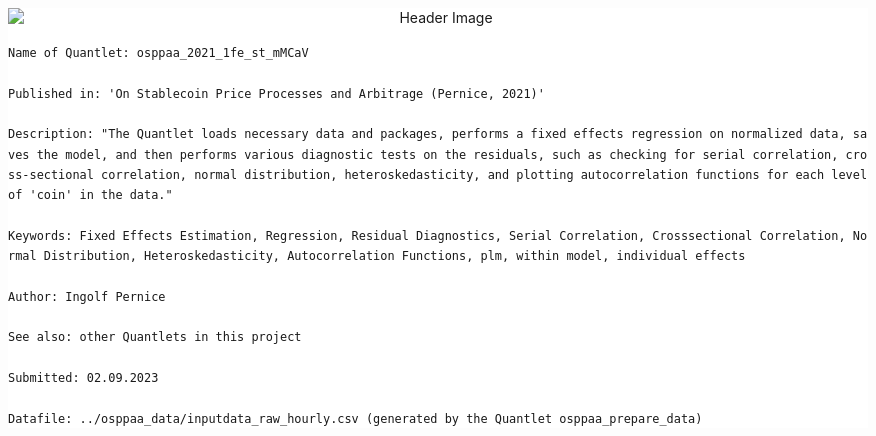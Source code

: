 <div style="margin: 0; padding: 0; text-align: center; border: none;">
<a href="https://quantlet.com" target="_blank" style="text-decoration: none; border: none;">
<img src="https://github.com/StefanGam/test-repo/blob/main/quantlet_design.png?raw=true" alt="Header Image" width="100%" style="margin: 0; padding: 0; display: block; border: none;" />
</a>
</div>

```
Name of Quantlet: osppaa_2021_1fe_st_mMCaV

Published in: 'On Stablecoin Price Processes and Arbitrage (Pernice, 2021)'

Description: "The Quantlet loads necessary data and packages, performs a fixed effects regression on normalized data, saves the model, and then performs various diagnostic tests on the residuals, such as checking for serial correlation, cross-sectional correlation, normal distribution, heteroskedasticity, and plotting autocorrelation functions for each level of 'coin' in the data."

Keywords: Fixed Effects Estimation, Regression, Residual Diagnostics, Serial Correlation, Crosssectional Correlation, Normal Distribution, Heteroskedasticity, Autocorrelation Functions, plm, within model, individual effects

Author: Ingolf Pernice

See also: other Quantlets in this project

Submitted: 02.09.2023

Datafile: ../osppaa_data/inputdata_raw_hourly.csv (generated by the Quantlet osppaa_prepare_data)

```
